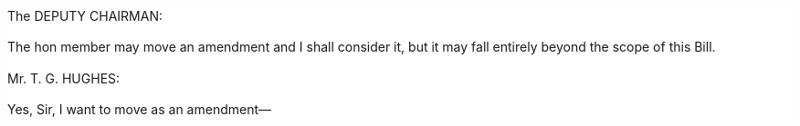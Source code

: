 </speech>

<speech by="#deputy_chairman">

<from>The <person refersTo="hansard_za">DEPUTY CHAIRMAN</person>:</from>

<p>The hon member may move an amendment and I shall consider it, but it may fall entirely beyond the scope of this Bill.</p>

</speech>

<speech by="#hughes">

<from>Mr. <person refersTo="hansard_za">T. G. HUGHES</person>:</from>

<p>Yes, Sir, I want to move as an amendment&#x2014;</p>

